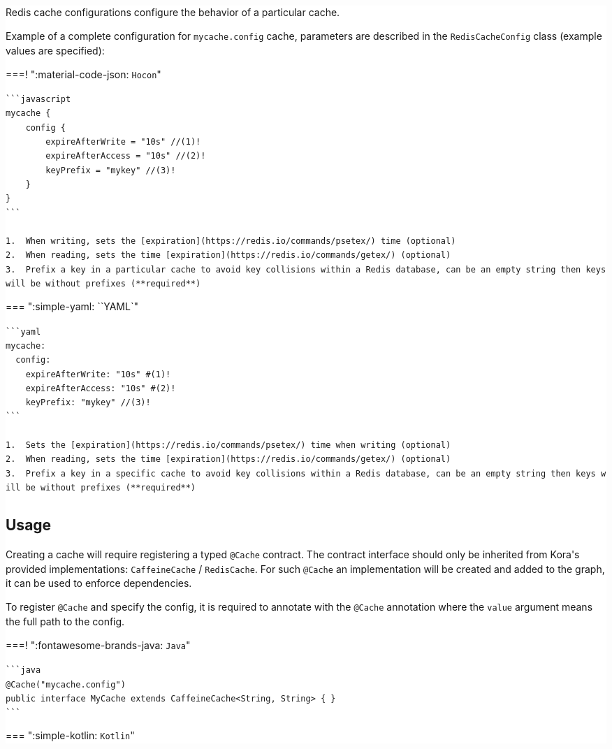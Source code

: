 Redis cache configurations configure the behavior of a particular cache.

Example of a complete configuration for `mycache.config` cache, parameters are described in the `RedisCacheConfig` class (example values are specified):

===! ":material-code-json: `Hocon`"

    ```javascript
    mycache {
        config {    
            expireAfterWrite = "10s" //(1)!
            expireAfterAccess = "10s" //(2)!
            keyPrefix = "mykey" //(3)!
        }
    }
    ```

    1.  When writing, sets the [expiration](https://redis.io/commands/psetex/) time (optional)
    2.  When reading, sets the time [expiration](https://redis.io/commands/getex/) (optional)
    3.  Prefix a key in a particular cache to avoid key collisions within a Redis database, can be an empty string then keys will be without prefixes (**required**)

=== ":simple-yaml: ``YAML`"

    ```yaml
    mycache:
      config:
        expireAfterWrite: "10s" #(1)!
        expireAfterAccess: "10s" #(2)!
        keyPrefix: "mykey" //(3)!
    ```

    1.  Sets the [expiration](https://redis.io/commands/psetex/) time when writing (optional)
    2.  When reading, sets the time [expiration](https://redis.io/commands/getex/) (optional)
    3.  Prefix a key in a specific cache to avoid key collisions within a Redis database, can be an empty string then keys will be without prefixes (**required**)

## Usage

Creating a cache will require registering a typed `@Cache` contract.
The contract interface should only be inherited from Kora's provided implementations: `CaffeineCache` / `RedisCache`.
For such `@Cache` an implementation will be created and added to the graph, it can be used to enforce dependencies.

To register `@Cache` and specify the config, it is required to annotate with the `@Cache` annotation where the `value` argument means the full path to the config.

===! ":fontawesome-brands-java: `Java`"

    ```java
    @Cache("mycache.config")
    public interface MyCache extends CaffeineCache<String, String> { }
    ```

=== ":simple-kotlin: `Kotlin`"
